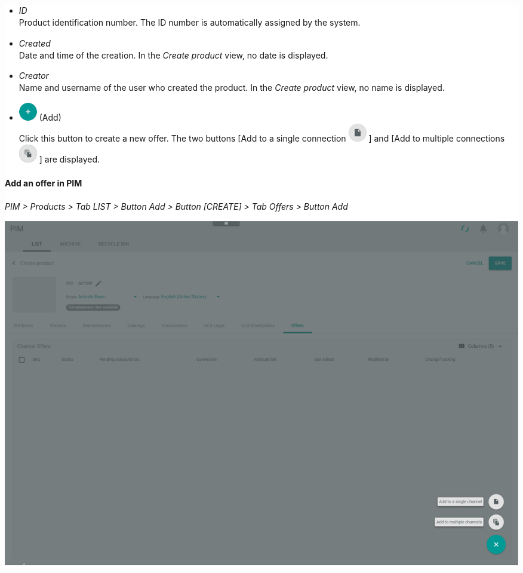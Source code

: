 [comment]: <> (change ChangeTracking names -> Initial = Manual, Semiautmatic = Semi-automatic, blank = Semi-automatic | another user)

- *ID*   
  Product identification number. The ID number is automatically assigned by the system.

- *Created*   
  Date and time of the creation. In the *Create product* view, no date is displayed.

- *Creator*   
  Name and username of the user who created the product. In the *Create product* view, no name is displayed.

- ![Add](/Assets/Icons/Plus01.png "[Add]") (Add)   
  Click this button to create a new offer. The two buttons [Add to a single connection ![Add to a single connection](/Assets/Icons/Document.png "[Single connection]") ] and [Add to multiple connections ![Multiple connections](/Assets/Icons/Documents.png "[Multiple connections]") ] are displayed.


#### Add an offer in PIM
*PIM > Products > Tab LIST > Button Add > Button [CREATE] > Tab Offers > Button Add*

![Add](/Assets/Screenshots/PIM/Products/List/Offers/AddCreate.png "[Add]")


[comment]: <> (List needs title)
[comment]: <> (should we describe all attributes of the PIM Basic Set?)
[comment]: <> (window needs title!)
  [comment]: <> (what should be displayed? loading never ends...)
  [comment]: <> (when is an error displayed here? what is displayed?)
[comment]: <> (offer or product? how does this work? When I enter a different SKU, The SKU is automatically overwritten)
[comment]: <> (adjust field name!)
  [comment]: <> (what else?)
  [comment]: <> (is that right?)
[comment]: <> (what id number is that? How is it created?)
  [comment]: <> (is that right?)
  [comment]: <> (is that right?)
  [comment]: <> (what should be displayed? For me, the loading never ends...)
[comment]: <> (Is the second *Lager-Fach* and the button [BAUMANSICHT] a bug? It's hidden when a warehouse is selected in the drop-down list *Lager-Nr.*...)
[comment]: <> (Shop über Multimarkets muss angebunden sein/Multimarkets-Kanäle müssen angebunden sein)
[comment]: <> (Shop über Multimarkets muss angebunden sein)
  [comment]: <> (when is an error displayed here?)
[comment]: <> (offer or product? how does this work? When I enter a different SKU, The SKU is automatically overwritten.)